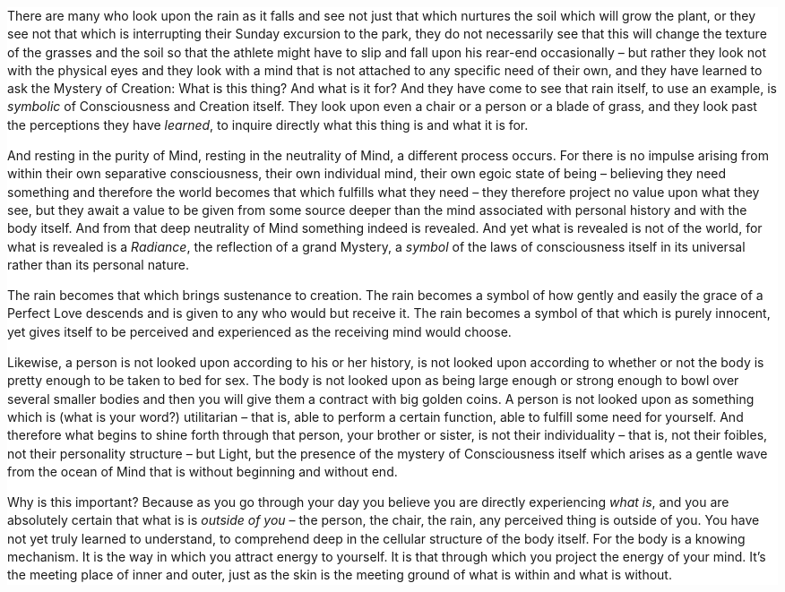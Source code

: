 There are many who look upon the rain as it falls and see not just that
which nurtures the soil which will grow the plant, or they see not that
which is interrupting their Sunday excursion to the park, they do not
necessarily see that this will change the texture of the grasses and the
soil so that the athlete might have to slip and fall upon his rear-end
occasionally &ndash; but rather they look not with the physical eyes and
they look with a mind that is not attached to any specific need of their
own, and they have learned to ask the Mystery of Creation: What is this
thing? And what is it for? And they have come to see that rain itself,
to use an example, is *symbolic* of Consciousness and Creation itself.
They look upon even a chair or a person or a blade of grass, and they
look past the perceptions they have *learned*, to inquire directly what
this thing is and what it is for.

And resting in the purity of Mind, resting in the neutrality of Mind, a
different process occurs. For there is no impulse arising from within
their own separative consciousness, their own individual mind, their own
egoic state of being &ndash; believing they need something and therefore
the world becomes that which fulfills what they need &ndash; they
therefore project no value upon what they see, but they await a value to
be given from some source deeper than the mind associated with personal
history and with the body itself. And from that deep neutrality of Mind
something indeed is revealed. And yet what is revealed is not of the
world, for what is revealed is a *Radiance*, the reflection of a grand
Mystery, a *symbol* of the laws of consciousness itself in its universal
rather than its personal nature.

The rain becomes that which brings sustenance to creation. The rain
becomes a symbol of how gently and easily the grace of a Perfect Love
descends and is given to any who would but receive it. The rain becomes
a symbol of that which is purely innocent, yet gives itself to be
perceived and experienced as the receiving mind would choose.

Likewise, a person is not looked upon according to his or her history,
is not looked upon according to whether or not the body is pretty enough
to be taken to bed for sex. The body is not looked upon as being large
enough or strong enough to bowl over several smaller bodies and then you
will give them a contract with big golden coins. A person is not looked
upon as something which is (what is your word?) utilitarian &ndash; that
is, able to perform a certain function, able to fulfill some need for
yourself. And therefore what begins to shine forth through that person,
your brother or sister, is not their individuality &ndash; that is, not
their foibles, not their personality structure &ndash; but Light, but
the presence of the mystery of Consciousness itself which arises as a
gentle wave from the ocean of Mind that is without beginning and without
end.

Why is this important? Because as you go through your day you believe
you are directly experiencing *what is*, and you are absolutely certain
that what is is *outside of you* &ndash; the person, the chair, the
rain, any perceived thing is outside of you. You have not yet truly
learned to understand, to comprehend deep in the cellular structure of
the body itself. For the body is a knowing mechanism. It is the way in
which you attract energy to yourself. It is that through which you
project the energy of your mind. It&rsquo;s the meeting place of inner
and outer, just as the skin is the meeting ground of what is within and
what is without.
